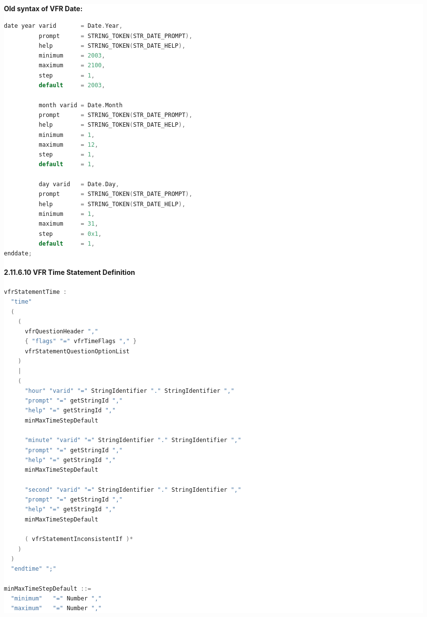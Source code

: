 **Old syntax of VFR Date:**

```c
date year varid       = Date.Year, 
          prompt      = STRING_TOKEN(STR_DATE_PROMPT), 
          help        = STRING_TOKEN(STR_DATE_HELP),
          minimum     = 2003, 
          maximum     = 2100,
          step        = 1,
          default     = 2003,

          month varid = Date.Month
          prompt      = STRING_TOKEN(STR_DATE_PROMPT), 
          help        = STRING_TOKEN(STR_DATE_HELP),
          minimum     = 1,
          maximum     = 12,
          step        = 1,
          default     = 1,
          
          day varid   = Date.Day,
          prompt      = STRING_TOKEN(STR_DATE_PROMPT), 
          help        = STRING_TOKEN(STR_DATE_HELP),
          minimum     = 1,
          maximum     = 31,
          step        = 0x1,
          default     = 1,
enddate;
```

#### 2.11.6.10 VFR Time Statement Definition 

```c
vfrStatementTime :
  "time"
  (
    ( 
      vfrQuestionHeader ","
      { "flags" "=" vfrTimeFlags "," } 
      vfrStatementQuestionOptionList
    )
    |
    (
      "hour" "varid" "=" StringIdentifier "." StringIdentifier ","
      "prompt" "=" getStringId "," 
      "help" "=" getStringId "," 
      minMaxTimeStepDefault
      
      "minute" "varid" "=" StringIdentifier "." StringIdentifier ","
      "prompt" "=" getStringId "," 
      "help" "=" getStringId "," 
      minMaxTimeStepDefault
      
      "second" "varid" "=" StringIdentifier "." StringIdentifier ","
      "prompt" "=" getStringId "," 
      "help" "=" getStringId "," 
      minMaxTimeStepDefault
      
      ( vfrStatementInconsistentIf )*
    )
  )
  "endtime" ";"
  
minMaxTimeStepDefault ::= 
  "minimum"   "=" Number ","
  "maximum"   "=" Number ","
```